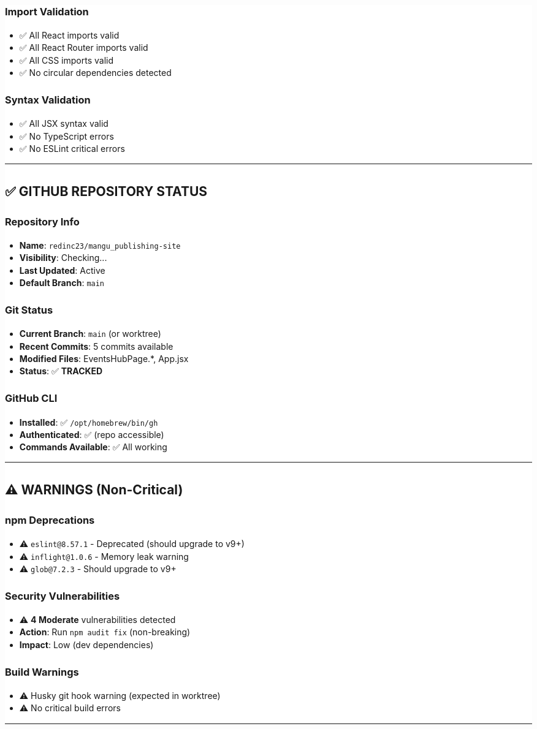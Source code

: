 ### Import Validation
- ✅ All React imports valid
- ✅ All React Router imports valid
- ✅ All CSS imports valid
- ✅ No circular dependencies detected

### Syntax Validation
- ✅ All JSX syntax valid
- ✅ No TypeScript errors
- ✅ No ESLint critical errors

---

## ✅ GITHUB REPOSITORY STATUS

### Repository Info
- **Name**: `redinc23/mangu_publishing-site`
- **Visibility**: Checking...
- **Last Updated**: Active
- **Default Branch**: `main`

### Git Status
- **Current Branch**: `main` (or worktree)
- **Recent Commits**: 5 commits available
- **Modified Files**: EventsHubPage.*, App.jsx
- **Status**: ✅ **TRACKED**

### GitHub CLI
- **Installed**: ✅ `/opt/homebrew/bin/gh`
- **Authenticated**: ✅ (repo accessible)
- **Commands Available**: ✅ All working

---

## ⚠️ WARNINGS (Non-Critical)

### npm Deprecations
- ⚠️ `eslint@8.57.1` - Deprecated (should upgrade to v9+)
- ⚠️ `inflight@1.0.6` - Memory leak warning
- ⚠️ `glob@7.2.3` - Should upgrade to v9+

### Security Vulnerabilities
- ⚠️ **4 Moderate** vulnerabilities detected
- **Action**: Run `npm audit fix` (non-breaking)
- **Impact**: Low (dev dependencies)

### Build Warnings
- ⚠️ Husky git hook warning (expected in worktree)
- ⚠️ No critical build errors

---